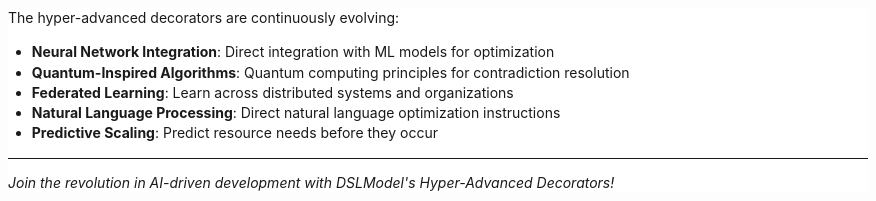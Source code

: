 The hyper-advanced decorators are continuously evolving:

- **Neural Network Integration**: Direct integration with ML models for optimization
- **Quantum-Inspired Algorithms**: Quantum computing principles for contradiction resolution
- **Federated Learning**: Learn across distributed systems and organizations
- **Natural Language Processing**: Direct natural language optimization instructions
- **Predictive Scaling**: Predict resource needs before they occur

---

*Join the revolution in AI-driven development with DSLModel's Hyper-Advanced Decorators!*